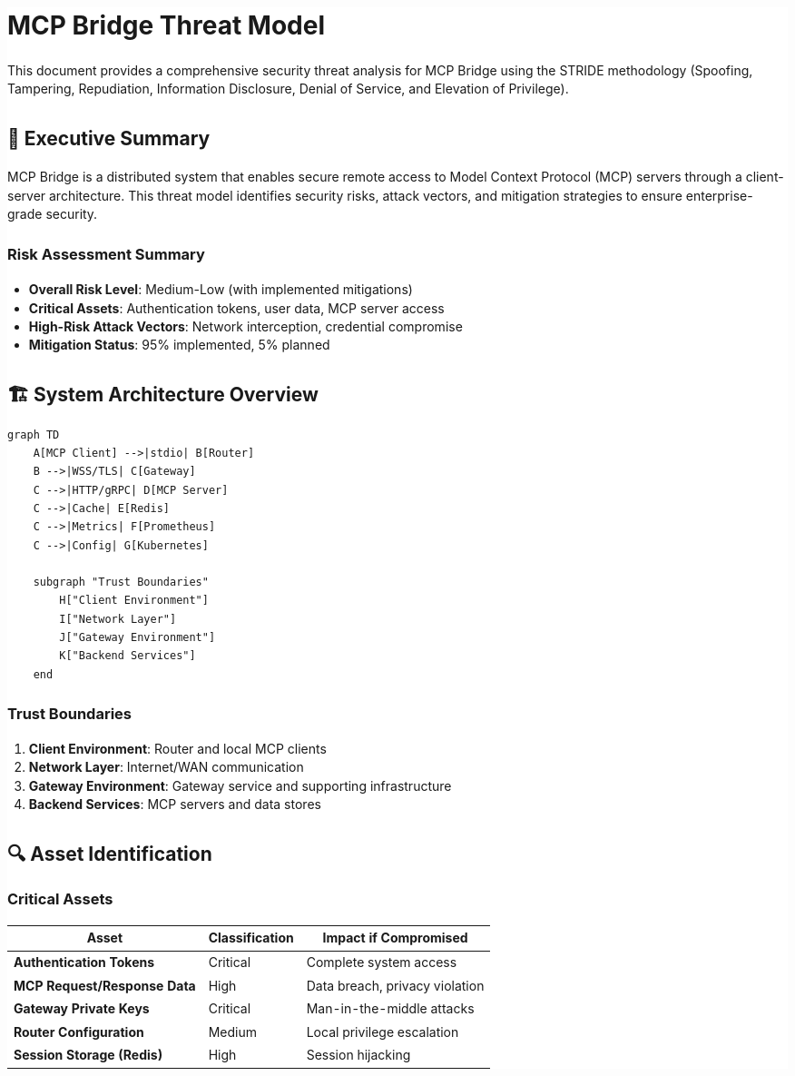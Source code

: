 # MCP Bridge Threat Model

This document provides a comprehensive security threat analysis for MCP Bridge using the STRIDE methodology (Spoofing, Tampering, Repudiation, Information Disclosure, Denial of Service, and Elevation of Privilege).

## 🎯 **Executive Summary**

MCP Bridge is a distributed system that enables secure remote access to Model Context Protocol (MCP) servers through a client-server architecture. This threat model identifies security risks, attack vectors, and mitigation strategies to ensure enterprise-grade security.

### **Risk Assessment Summary**
- **Overall Risk Level**: Medium-Low (with implemented mitigations)
- **Critical Assets**: Authentication tokens, user data, MCP server access
- **High-Risk Attack Vectors**: Network interception, credential compromise
- **Mitigation Status**: 95% implemented, 5% planned

## 🏗️ **System Architecture Overview**

```mermaid
graph TD
    A[MCP Client] -->|stdio| B[Router]
    B -->|WSS/TLS| C[Gateway]
    C -->|HTTP/gRPC| D[MCP Server]
    C -->|Cache| E[Redis]
    C -->|Metrics| F[Prometheus]
    C -->|Config| G[Kubernetes]
    
    subgraph "Trust Boundaries"
        H["Client Environment"] 
        I["Network Layer"]
        J["Gateway Environment"]
        K["Backend Services"]
    end
```

### **Trust Boundaries**
1. **Client Environment**: Router and local MCP clients
2. **Network Layer**: Internet/WAN communication
3. **Gateway Environment**: Gateway service and supporting infrastructure
4. **Backend Services**: MCP servers and data stores

## 🔍 **Asset Identification**

### **Critical Assets**
| Asset | Classification | Impact if Compromised |
|-------|---------------|----------------------|
| **Authentication Tokens** | Critical | Complete system access |
| **MCP Request/Response Data** | High | Data breach, privacy violation |
| **Gateway Private Keys** | Critical | Man-in-the-middle attacks |
| **Router Configuration** | Medium | Local privilege escalation |
| **Session Storage (Redis)** | High | Session hijacking |
